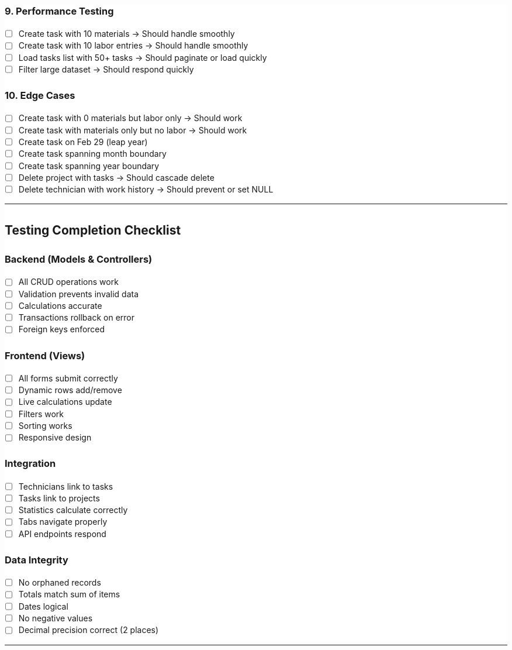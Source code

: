 ### 9. Performance Testing

- [ ] Create task with 10 materials → Should handle smoothly
- [ ] Create task with 10 labor entries → Should handle smoothly
- [ ] Load tasks list with 50+ tasks → Should paginate or load quickly
- [ ] Filter large dataset → Should respond quickly

### 10. Edge Cases

- [ ] Create task with 0 materials but labor only → Should work
- [ ] Create task with materials only but no labor → Should work
- [ ] Create task on Feb 29 (leap year)
- [ ] Create task spanning month boundary
- [ ] Create task spanning year boundary
- [ ] Delete project with tasks → Should cascade delete
- [ ] Delete technician with work history → Should prevent or set NULL

---

## Testing Completion Checklist

### Backend (Models & Controllers)
- [ ] All CRUD operations work
- [ ] Validation prevents invalid data
- [ ] Calculations accurate
- [ ] Transactions rollback on error
- [ ] Foreign keys enforced

### Frontend (Views)
- [ ] All forms submit correctly
- [ ] Dynamic rows add/remove
- [ ] Live calculations update
- [ ] Filters work
- [ ] Sorting works
- [ ] Responsive design

### Integration
- [ ] Technicians link to tasks
- [ ] Tasks link to projects
- [ ] Statistics calculate correctly
- [ ] Tabs navigate properly
- [ ] API endpoints respond

### Data Integrity
- [ ] No orphaned records
- [ ] Totals match sum of items
- [ ] Dates logical
- [ ] No negative values
- [ ] Decimal precision correct (2 places)

---